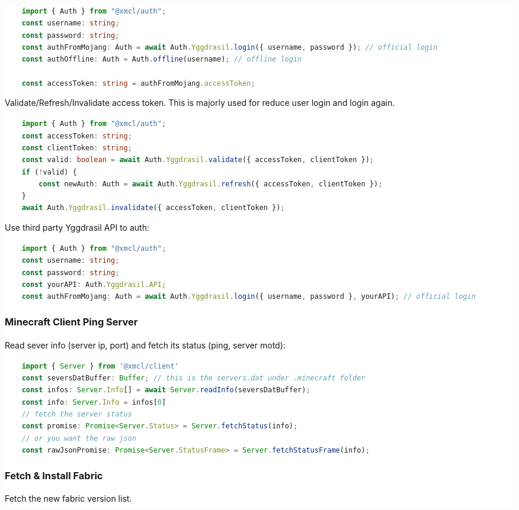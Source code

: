```ts
    import { Auth } from "@xmcl/auth";
    const username: string;
    const password: string;
    const authFromMojang: Auth = await Auth.Yggdrasil.login({ username, password }); // official login
    const authOffline: Auth = Auth.offline(username); // offline login

    const accessToken: string = authFromMojang.accessToken;
```

Validate/Refresh/Invalidate access token. This is majorly used for reduce user login and login again.

```ts
    import { Auth } from "@xmcl/auth";
    const accessToken: string;
    const clientToken: string;
    const valid: boolean = await Auth.Yggdrasil.validate({ accessToken, clientToken });
    if (!valid) {
        const newAuth: Auth = await Auth.Yggdrasil.refresh({ accessToken, clientToken });
    }
    await Auth.Yggdrasil.invalidate({ accessToken, clientToken });
```

Use third party Yggdrasil API to auth:

```ts
    import { Auth } from "@xmcl/auth";
    const username: string;
    const password: string;
    const yourAPI: Auth.Yggdrasil.API;
    const authFromMojang: Auth = await Auth.Yggdrasil.login({ username, password }, yourAPI); // official login
```



### Minecraft Client Ping Server

Read sever info (server ip, port) and fetch its status (ping, server motd):

```ts
    import { Server } from '@xmcl/client'
    const seversDatBuffer: Buffer; // this is the servers.dat under .minecraft folder
    const infos: Server.Info[] = await Server.readInfo(seversDatBuffer);
    const info: Server.Info = infos[0]
    // fetch the server status
    const promise: Promise<Server.Status> = Server.fetchStatus(info);
    // or you want the raw json
    const rawJsonPromise: Promise<Server.StatusFrame> = Server.fetchStatusFrame(info);
```


### Fetch & Install Fabric

Fetch the new fabric version list.
